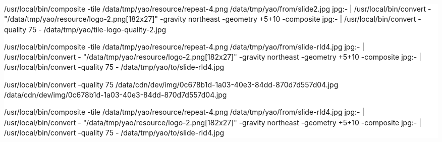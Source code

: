 
/usr/local/bin/composite -tile /data/tmp/yao/resource/repeat-4.png /data/tmp/yao/from/slide2.jpg jpg:- | /usr/local/bin/convert - "/data/tmp/yao/resource/logo-2.png[182x27]" -gravity northeast -geometry +5+10 -composite jpg:- | /usr/local/bin/convert -quality 75 - /data/tmp/yao/tile-logo-quality-2.jpg

/usr/local/bin/composite -tile /data/tmp/yao/resource/repeat-4.png /data/tmp/yao/from/slide-rId4.jpg jpg:- | /usr/local/bin/convert - "/data/tmp/yao/resource/logo-2.png[182x27]" -gravity northeast -geometry +5+10 -composite jpg:- | /usr/local/bin/convert -quality 75 - /data/tmp/yao/to/slide-rId4.jpg

/usr/local/bin/convert -quality 75 /data/cdn/dev/img/0c678b1d-1a03-40e3-84dd-870d7d557d04.jpg /data/cdn/dev/img/0c678b1d-1a03-40e3-84dd-870d7d557d04.jpg


/usr/local/bin/composite -tile /data/tmp/yao/resource/repeat-4.png /data/tmp/yao/from/slide-rId4.jpg jpg:- | /usr/local/bin/convert - "/data/tmp/yao/resource/logo-2.png[182x27]" -gravity northeast -geometry +5+10 -composite jpg:- | /usr/local/bin/convert -quality 75 - /data/tmp/yao/to/slide-rId4.jpg